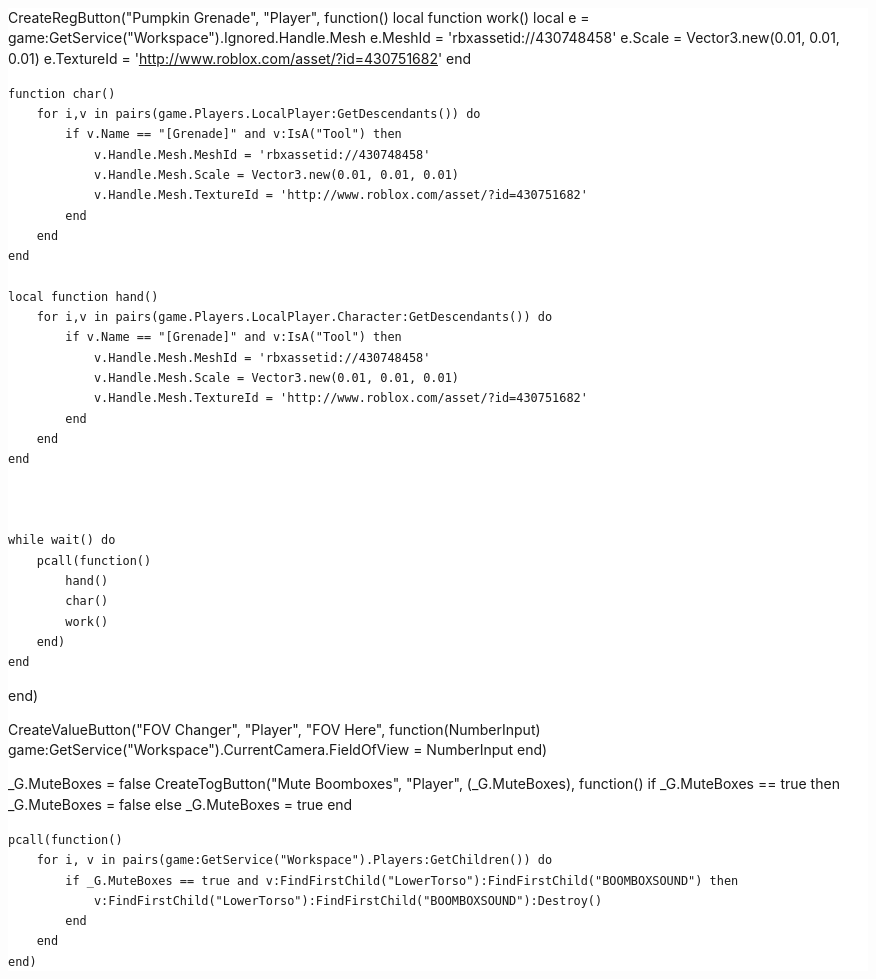 CreateRegButton("Pumpkin Grenade", "Player", function()
	local function work()
		local e = game:GetService("Workspace").Ignored.Handle.Mesh 
		e.MeshId = 'rbxassetid://430748458'
		e.Scale = Vector3.new(0.01, 0.01, 0.01)
		e.TextureId = 'http://www.roblox.com/asset/?id=430751682'
	end

	function char()
		for i,v in pairs(game.Players.LocalPlayer:GetDescendants()) do
			if v.Name == "[Grenade]" and v:IsA("Tool") then
				v.Handle.Mesh.MeshId = 'rbxassetid://430748458'
				v.Handle.Mesh.Scale = Vector3.new(0.01, 0.01, 0.01)
				v.Handle.Mesh.TextureId = 'http://www.roblox.com/asset/?id=430751682'
			end
		end
	end

	local function hand()
		for i,v in pairs(game.Players.LocalPlayer.Character:GetDescendants()) do
			if v.Name == "[Grenade]" and v:IsA("Tool") then
				v.Handle.Mesh.MeshId = 'rbxassetid://430748458'
				v.Handle.Mesh.Scale = Vector3.new(0.01, 0.01, 0.01)
				v.Handle.Mesh.TextureId = 'http://www.roblox.com/asset/?id=430751682'
			end
		end
	end



	while wait() do
		pcall(function()
			hand()
			char()
			work()
		end)
	end
end)  

CreateValueButton("FOV Changer", "Player", "FOV Here", function(NumberInput)
	game:GetService("Workspace").CurrentCamera.FieldOfView = NumberInput
end)


_G.MuteBoxes = false
CreateTogButton("Mute Boomboxes", "Player", (_G.MuteBoxes), function()
	if _G.MuteBoxes == true then
		_G.MuteBoxes = false
	else
		_G.MuteBoxes = true
	end

	pcall(function()
		for i, v in pairs(game:GetService("Workspace").Players:GetChildren()) do
			if _G.MuteBoxes == true and v:FindFirstChild("LowerTorso"):FindFirstChild("BOOMBOXSOUND") then
				v:FindFirstChild("LowerTorso"):FindFirstChild("BOOMBOXSOUND"):Destroy()
			end
		end
	end)
